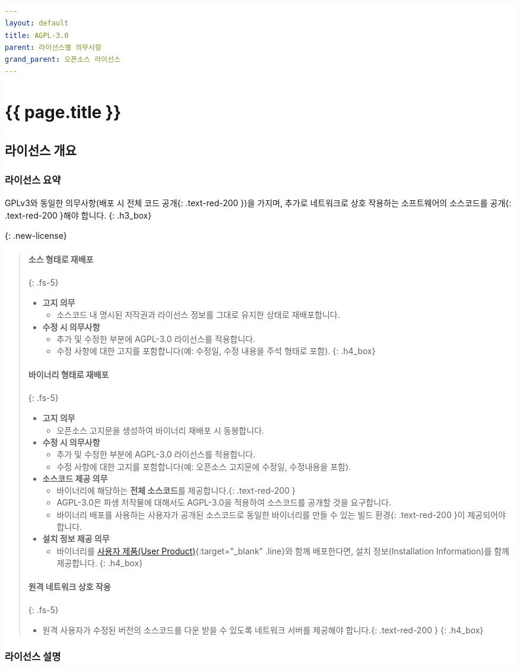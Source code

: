 ```yaml
---
layout: default
title: AGPL-3.0
parent: 라이선스별 의무사항
grand_parent: 오픈소스 라이선스
---
```

# {{ page.title }}

## 라이선스 개요

### 라이선스 요약

GPLv3와 동일한 의무사항(<span>배포 시 전체 코드 공개</span>{: .text-red-200 })을 가지며, 추가로 <span>네트워크로 상호 작용하는 소프트웨어의 소스코드를 공개</span>{: .text-red-200 }해야 합니다.
{: .h3_box}

{: .new-license}
> #### 소스 형태로 재배포
>{: .fs-5}
> - **고지 의무**
>   - 소스코드 내 명시된 저작권과 라이선스 정보를 그대로 유지한 상태로 재배포합니다.
> - **수정 시 의무사항**
>   - 추가 및 수정한 부분에 AGPL-3.0 라이선스를 적용합니다. 
>   - 수정 사항에 대한 고지를 포함합니다(예: 수정일, 수정 내용을 주석 형태로 포함).
>{: .h4_box}
> #### 바이너리 형태로 재배포
>{: .fs-5}
> - **고지 의무**
>   - 오픈소스 고지문을 생성하여 바이너리 재배포 시 동봉합니다.
> - **수정 시 의무사항**
>   - 추가 및 수정한 부분에 AGPL-3.0 라이선스를 적용합니다. 
>   - 수정 사항에 대한 고지를 포함합니다(예: 오픈소스 고지문에 수정일, 수정내용을 포함).
> - **소스코드 제공 의무**
>   - <span>바이너리에 해당하는 **전체 소스코드**를 제공합니다.</span>{: .text-red-200 }
>    - AGPL-3.0은 <span>파생 저작물에 대해서도 AGPL-3.0을 적용하여 소스코드를 공개할 것을 요구합니다. 
>   - 바이너리 배포를 사용하는 사용자가 공개된 <span>소스코드로 동일한 바이너리를 만들 수 있는 빌드 환경</span>{: .text-red-200 }이 제공되어야 합니다.
> - **설치 정보 제공 의무**
>   - 바이너리를 [사용자 제품(User Product)](https://www.lawinsider.com/dictionary/user-product){:target="_blank" .line}와 함께 배포한다면, 설치 정보(Installation Information)를 함께 제공합니다.
>{: .h4_box}
> #### 원격 네트워크 상호 작용
>{: .fs-5}
> -  <span>원격 사용자가 수정된 버전의 소스코드를 다운 받을 수 있도록 네트워크 서버를 제공해야 합니다.</span>{: .text-red-200 }
> {: .h4_box}


### 라이선스 설명
